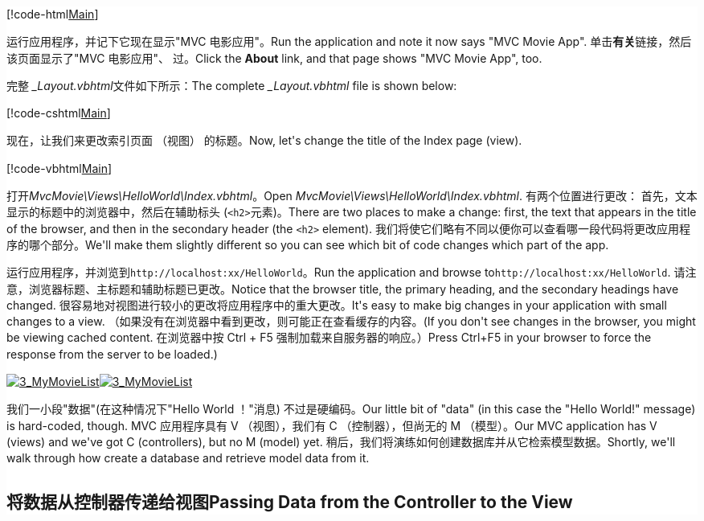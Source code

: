 [!code-html[Main](adding-a-view/samples/sample3.html)]

<span data-ttu-id="2a3d3-146">运行应用程序，并记下它现在显示&quot;MVC 电影应用&quot;。</span><span class="sxs-lookup"><span data-stu-id="2a3d3-146">Run the application and note it now says &quot;MVC Movie App&quot;.</span></span> <span data-ttu-id="2a3d3-147">单击**有关**链接，然后该页面显示了&quot;MVC 电影应用&quot;、 过。</span><span class="sxs-lookup"><span data-stu-id="2a3d3-147">Click the **About** link, and that page shows &quot;MVC Movie App&quot;, too.</span></span>

<span data-ttu-id="2a3d3-148">完整 *\_Layout.vbhtml*文件如下所示：</span><span class="sxs-lookup"><span data-stu-id="2a3d3-148">The complete *\_Layout.vbhtml* file is shown below:</span></span>

[!code-cshtml[Main](adding-a-view/samples/sample4.cshtml)]

<span data-ttu-id="2a3d3-149">现在，让我们来更改索引页面 （视图） 的标题。</span><span class="sxs-lookup"><span data-stu-id="2a3d3-149">Now, let's change the title of the Index page (view).</span></span>

[!code-vbhtml[Main](adding-a-view/samples/sample5.vbhtml)]

<span data-ttu-id="2a3d3-150">打开*MvcMovie\Views\HelloWorld\Index.vbhtml*。</span><span class="sxs-lookup"><span data-stu-id="2a3d3-150">Open *MvcMovie\Views\HelloWorld\Index.vbhtml*.</span></span> <span data-ttu-id="2a3d3-151">有两个位置进行更改： 首先，文本显示的标题中的浏览器中，然后在辅助标头 (`<h2>`元素)。</span><span class="sxs-lookup"><span data-stu-id="2a3d3-151">There are two places to make a change: first, the text that appears in the title of the browser, and then in the secondary header (the `<h2>` element).</span></span> <span data-ttu-id="2a3d3-152">我们将使它们略有不同以便你可以查看哪一段代码将更改应用程序的哪个部分。</span><span class="sxs-lookup"><span data-stu-id="2a3d3-152">We'll make them slightly different so you can see which bit of code changes which part of the app.</span></span>

<span data-ttu-id="2a3d3-153">运行应用程序，并浏览到`http://localhost:xx/HelloWorld`。</span><span class="sxs-lookup"><span data-stu-id="2a3d3-153">Run the application and browse to`http://localhost:xx/HelloWorld`.</span></span> <span data-ttu-id="2a3d3-154">请注意，浏览器标题、主标题和辅助标题已更改。</span><span class="sxs-lookup"><span data-stu-id="2a3d3-154">Notice that the browser title, the primary heading, and the secondary headings have changed.</span></span> <span data-ttu-id="2a3d3-155">很容易地对视图进行较小的更改将应用程序中的重大更改。</span><span class="sxs-lookup"><span data-stu-id="2a3d3-155">It's easy to make big changes in your application with small changes to a view.</span></span> <span data-ttu-id="2a3d3-156">（如果没有在浏览器中看到更改，则可能正在查看缓存的内容。</span><span class="sxs-lookup"><span data-stu-id="2a3d3-156">(If you don't see changes in the browser, you might be viewing cached content.</span></span> <span data-ttu-id="2a3d3-157">在浏览器中按 Ctrl + F5 强制加载来自服务器的响应。）</span><span class="sxs-lookup"><span data-stu-id="2a3d3-157">Press Ctrl+F5 in your browser to force the response from the server to be loaded.)</span></span>

<span data-ttu-id="2a3d3-158">[![3_MyMovieList](adding-a-view/_static/image10.png "3_MyMovieList")](adding-a-view/_static/image9.png)</span><span class="sxs-lookup"><span data-stu-id="2a3d3-158">[![3_MyMovieList](adding-a-view/_static/image10.png "3_MyMovieList")](adding-a-view/_static/image9.png)</span></span>

<span data-ttu-id="2a3d3-159">我们一小段&quot;数据&quot;(在这种情况下&quot;Hello World ！&quot;消息) 不过是硬编码。</span><span class="sxs-lookup"><span data-stu-id="2a3d3-159">Our little bit of &quot;data&quot; (in this case the &quot;Hello World!&quot; message) is hard-coded, though.</span></span> <span data-ttu-id="2a3d3-160">MVC 应用程序具有 V （视图），我们有 C （控制器），但尚无的 M （模型）。</span><span class="sxs-lookup"><span data-stu-id="2a3d3-160">Our MVC application has V (views) and we've got C (controllers), but no M (model) yet.</span></span> <span data-ttu-id="2a3d3-161">稍后，我们将演练如何创建数据库并从它检索模型数据。</span><span class="sxs-lookup"><span data-stu-id="2a3d3-161">Shortly, we'll walk through how create a database and retrieve model data from it.</span></span>

## <a name="passing-data-from-the-controller-to-the-view"></a><span data-ttu-id="2a3d3-162">将数据从控制器传递给视图</span><span class="sxs-lookup"><span data-stu-id="2a3d3-162">Passing Data from the Controller to the View</span></span>
